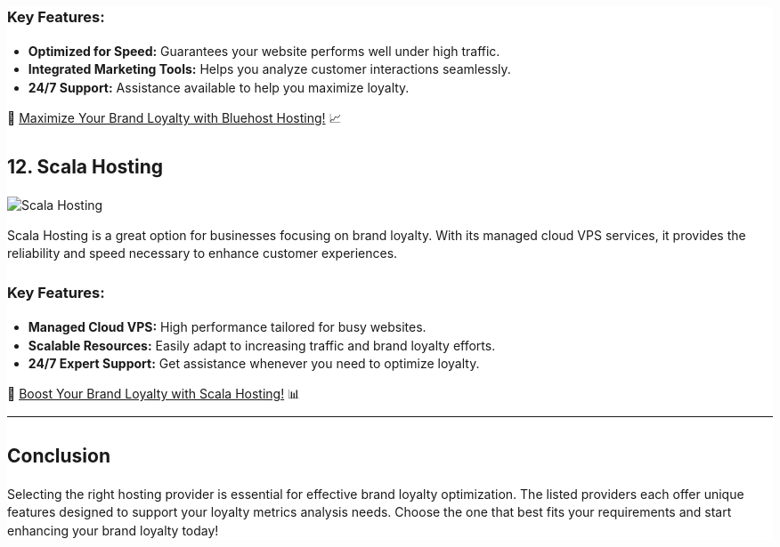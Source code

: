 ### Key Features:
- **Optimized for Speed:** Guarantees your website performs well under high traffic.
- **Integrated Marketing Tools:** Helps you analyze customer interactions seamlessly.
- **24/7 Support:** Assistance available to help you maximize loyalty.

💼 [Maximize Your Brand Loyalty with Bluehost Hosting!](https://snipitx.com/bluehost-jy) 📈

## 12. Scala Hosting

![Scala Hosting](https://i.imgur.com/uJ5JIK3.png "Scala Web Hosting")

Scala Hosting is a great option for businesses focusing on brand loyalty. With its managed cloud VPS services, it provides the reliability and speed necessary to enhance customer experiences.

### Key Features:
- **Managed Cloud VPS:** High performance tailored for busy websites.
- **Scalable Resources:** Easily adapt to increasing traffic and brand loyalty efforts.
- **24/7 Expert Support:** Get assistance whenever you need to optimize loyalty.

🚀 [Boost Your Brand Loyalty with Scala Hosting!](https://snipitx.com/scala-jy) 📊

---

## Conclusion

Selecting the right hosting provider is essential for effective brand loyalty optimization. The listed providers each offer unique features designed to support your loyalty metrics analysis needs. Choose the one that best fits your requirements and start enhancing your brand loyalty today!
